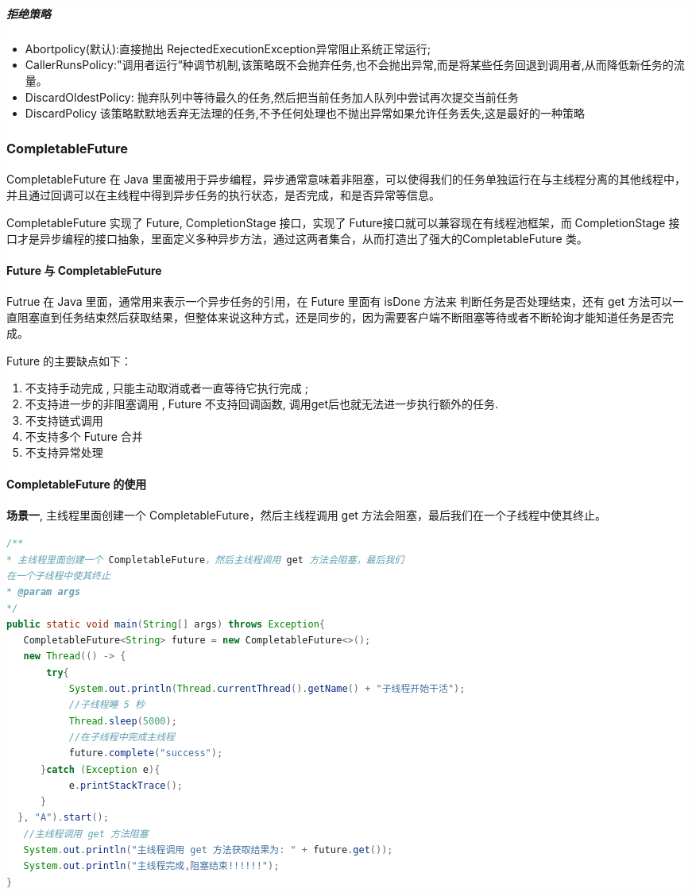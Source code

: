 ##### 拒绝策略

- Abortpolicy(默认):直接抛出 RejectedExecutionException异常阻止系统正常运行;
- CallerRunsPolicy:"调用者运行“种调节机制,该策略既不会抛弃任务,也不会抛出异常,而是将某些任务回退到调用者,从而降低新任务的流量。
- DiscardOldestPolicy: 抛弃队列中等待最久的任务,然后把当前任务加人队列中尝试再次提交当前任务
- DiscardPolicy 该策略默默地丢弃无法理的任务,不予任何处理也不抛出异常如果允许任务丢失,这是最好的一种策略

### CompletableFuture

CompletableFuture 在 Java 里面被用于异步编程，异步通常意味着非阻塞，可以使得我们的任务单独运行在与主线程分离的其他线程中，并且通过回调可以在主线程中得到异步任务的执行状态，是否完成，和是否异常等信息。

CompletableFuture 实现了 Future, CompletionStage 接口，实现了 Future接口就可以兼容现在有线程池框架，而 CompletionStage 接口才是异步编程的接口抽象，里面定义多种异步方法，通过这两者集合，从而打造出了强大的CompletableFuture 类。 

####  Future 与 CompletableFuture 

Futrue 在 Java 里面，通常用来表示一个异步任务的引用，在 Future 里面有 isDone 方法来 判断任务是否处理结束，还有 get 方法可以一直阻塞直到任务结束然后获取结果，但整体来说这种方式，还是同步的，因为需要客户端不断阻塞等待或者不断轮询才能知道任务是否完成。 

Future 的主要缺点如下：

1. 不支持手动完成 , 只能主动取消或者一直等待它执行完成 ;
2. 不支持进一步的非阻塞调用 , Future 不支持回调函数, 调用get后也就无法进一步执行额外的任务.
3. 不支持链式调用 
4. 不支持多个 Future 合并
5. 不支持异常处理 

####  CompletableFuture 的使用

**场景一**, 主线程里面创建一个 CompletableFuture，然后主线程调用 get 方法会阻塞，最后我们在一个子线程中使其终止。 

```java
/** 
* 主线程里面创建一个 CompletableFuture，然后主线程调用 get 方法会阻塞，最后我们
在一个子线程中使其终止 
* @param args 
*/ 
public static void main(String[] args) throws Exception{ 
   CompletableFuture<String> future = new CompletableFuture<>(); 
   new Thread(() -> { 
       try{ 
           System.out.println(Thread.currentThread().getName() + "子线程开始干活"); 
           //子线程睡 5 秒 
           Thread.sleep(5000); 
           //在子线程中完成主线程 
           future.complete("success"); 
      }catch (Exception e){ 
           e.printStackTrace(); 
      } 
  }, "A").start(); 
   //主线程调用 get 方法阻塞 
   System.out.println("主线程调用 get 方法获取结果为: " + future.get()); 
   System.out.println("主线程完成,阻塞结束!!!!!!"); 
} 
```
